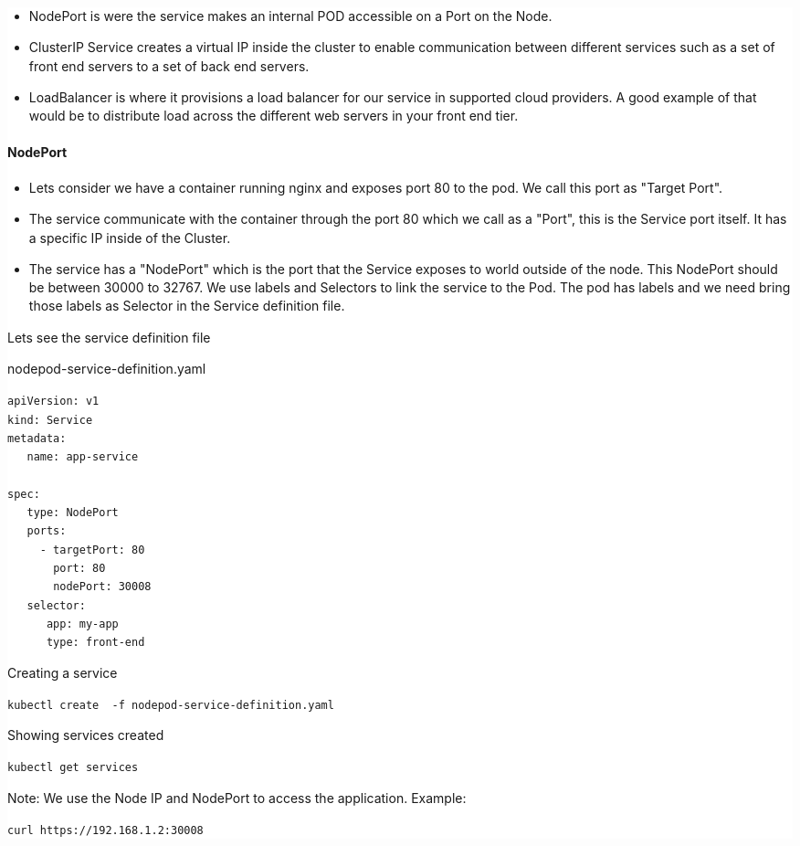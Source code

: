 

* NodePort is were the service makes an internal POD accessible on a Port on the Node.


* ClusterIP Service creates a virtual IP inside the cluster to enable communication between different services such as a set of front end servers to a set of back end servers.

- LoadBalancer is where it provisions a load balancer for our service in supported cloud providers. A good example of that would be to distribute load across the different web servers in your front end tier.


#### NodePort

- Lets consider we have a container running nginx and exposes port 80 to the pod. We call this port as "Target Port".

- The service communicate with the container through the port 80 which we call as a "Port", this is the Service port itself. It has a specific IP inside of the Cluster.

- The service has a "NodePort" which is the port that the Service exposes to world outside of the node. This NodePort should be between 30000 to 32767. We use labels and Selectors to link the service to the Pod. The pod has labels and we need bring those labels as Selector in the Service definition file.

Lets see the service definition file

nodepod-service-definition.yaml
```
apiVersion: v1
kind: Service
metadata:
   name: app-service

spec:
   type: NodePort
   ports:
     - targetPort: 80
       port: 80
       nodePort: 30008  
   selector:
      app: my-app
      type: front-end
```

Creating a service
```
kubectl create  -f nodepod-service-definition.yaml
```


Showing services created
```
kubectl get services
```

Note:
We use the Node IP and NodePort to access the application. Example:
```
curl https://192.168.1.2:30008
```
